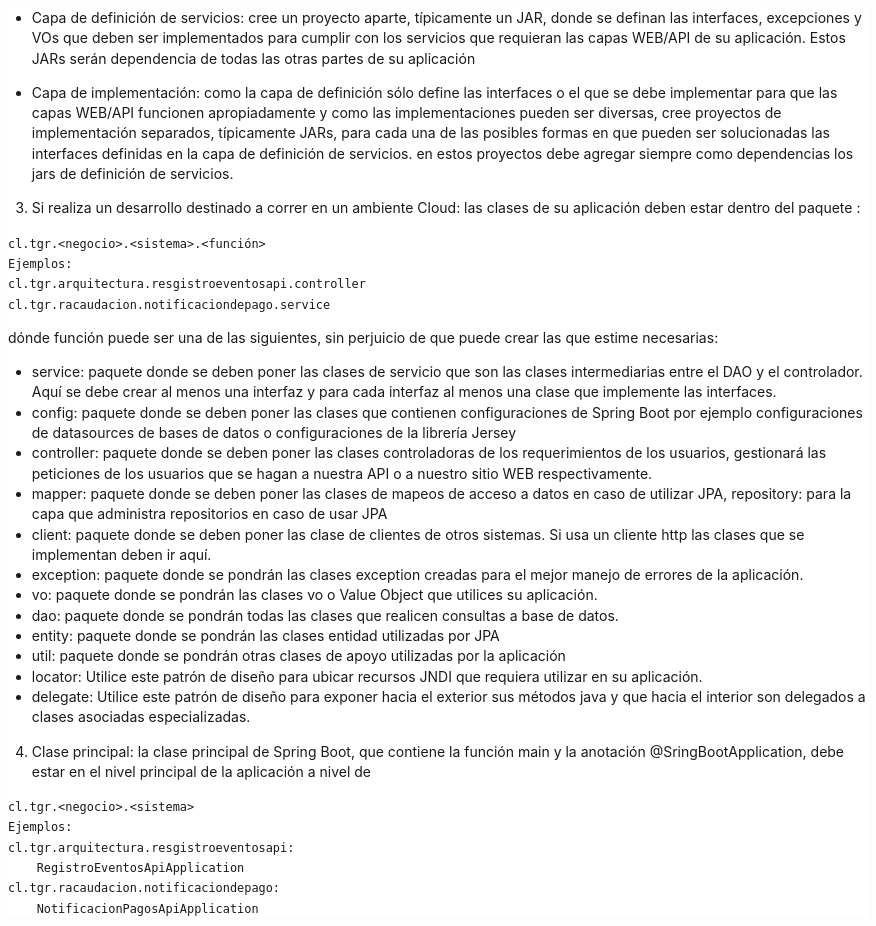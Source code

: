   * Capa de definición de servicios: cree un proyecto aparte, típicamente un JAR, donde se definan las interfaces, excepciones y VOs que deben ser implementados para cumplir con los servicios que requieran las capas WEB/API de su aplicación. Estos JARs serán dependencia de todas las otras partes de su aplicación

  * Capa de implementación: como la capa de definición sólo define las interfaces o el que se debe implementar para que las capas WEB/API funcionen apropiadamente y como las implementaciones pueden ser diversas, cree proyectos de implementación separados, típicamente JARs, para cada una de las posibles formas en que pueden ser solucionadas las interfaces definidas en la capa de definición de servicios. en estos proyectos debe agregar siempre como dependencias los jars de definición de servicios.
 
3. Si realiza un desarrollo destinado a correr en un ambiente Cloud: las clases de su aplicación deben estar dentro del paquete :
```
cl.tgr.<negocio>.<sistema>.<función>
Ejemplos:
cl.tgr.arquitectura.resgistroeventosapi.controller
cl.tgr.racaudacion.notificaciondepago.service
```
dónde función puede ser una de las siguientes, sin perjuicio de que puede crear las que estime necesarias:
  * service: paquete donde se deben poner las clases de servicio que son las clases intermediarias entre el DAO y el controlador. Aquí se debe crear al menos una interfaz y para cada interfaz al menos una clase que implemente las interfaces.
  * config: paquete donde se deben poner las clases que contienen configuraciones de Spring Boot por ejemplo  configuraciones de datasources de bases de datos o configuraciones de la librería Jersey
  * controller: paquete donde se deben poner las clases controladoras de los requerimientos de los usuarios, gestionará las peticiones de los usuarios que se hagan a nuestra API o a nuestro sitio WEB respectivamente.
  * mapper: paquete donde se deben poner las clases de mapeos de acceso a datos en caso de utilizar JPA,
repository: para la capa que administra repositorios en caso de usar JPA
  * client: paquete donde se deben poner las clase de clientes de otros sistemas. Si usa un cliente http las clases que se implementan deben ir aquí.
  * exception: paquete donde se pondrán las clases exception creadas para el mejor manejo de errores de la aplicación.
  * vo: paquete donde se pondrán las clases vo o Value Object que utilices su aplicación.
  * dao: paquete donde se pondrán todas las clases que realicen consultas a base de datos.
  * entity: paquete donde se pondrán las clases entidad utilizadas por JPA
  * util: paquete donde se pondrán otras clases de apoyo utilizadas por la aplicación
  * locator: Utilice este patrón de diseño para ubicar recursos JNDI que requiera utilizar en su aplicación. 
  * delegate: Utilice este patrón de diseño para exponer hacia el exterior sus métodos java y que hacia el interior son delegados a clases asociadas especializadas.
 
4. Clase principal: la clase principal de Spring Boot, que contiene la función main y la anotación @SringBootApplication, debe estar en el nivel principal de la aplicación a nivel de 
```
cl.tgr.<negocio>.<sistema>
Ejemplos:
cl.tgr.arquitectura.resgistroeventosapi:
	RegistroEventosApiApplication
cl.tgr.racaudacion.notificaciondepago:
	NotificacionPagosApiApplication
```

